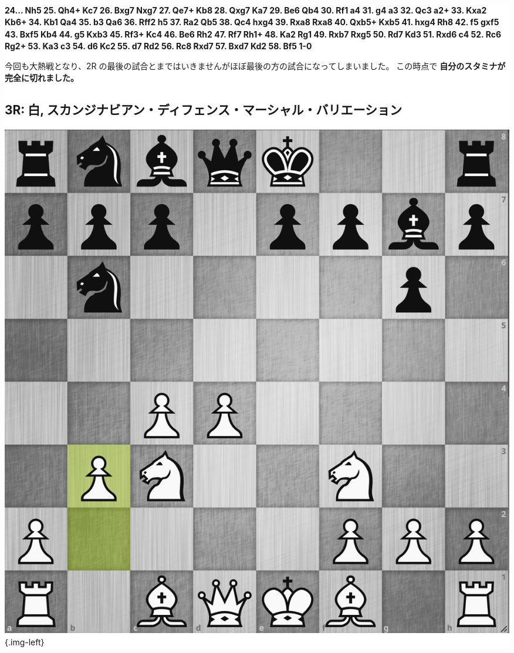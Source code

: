 **24... Nh5 25. Qh4+ Kc7 26. Bxg7 Nxg7 27. Qe7+ Kb8 28. Qxg7 Ka7 29. Be6 Qb4 30. Rf1 a4 31. g4 a3 32. Qc3 a2+ 33. Kxa2 Kb6+ 34. Kb1 Qa4 35. b3 Qa6 36. Rff2 h5 37. Ra2 Qb5 38. Qc4 hxg4 39. Rxa8 Rxa8 40. Qxb5+ Kxb5 41. hxg4 Rh8 42. f5 gxf5 43. Bxf5 Kb4 44. g5 Kxb3 45. Rf3+ Kc4 46. Be6 Rh2 47. Rf7 Rh1+ 48. Ka2 Rg1 49. Rxb7 Rxg5 50. Rd7 Kd3 51. Rxd6 c4 52. Rc6 Rg2+ 53. Ka3 c3 54. d6 Kc2 55. d7 Rd2 56. Rc8 Rxd7 57. Bxd7 Kd2 58. Bf5 1-0**

今回も大熱戦となり、2R の最後の試合とまではいきませんがほぼ最後の方の試合になってしまいました。
この時点で **自分のスタミナが完全に切れました。**

<iframe width=900 height=371 src="https://lichess.org/study/embed/OMqfgYs7/nICHAt82?theme=metal" frameborder=0></iframe>

## 3R: 白, スカンジナビアン・ディフェンス・マーシャル・バリエーション

![](./images/1009-17.png){.img-left}
